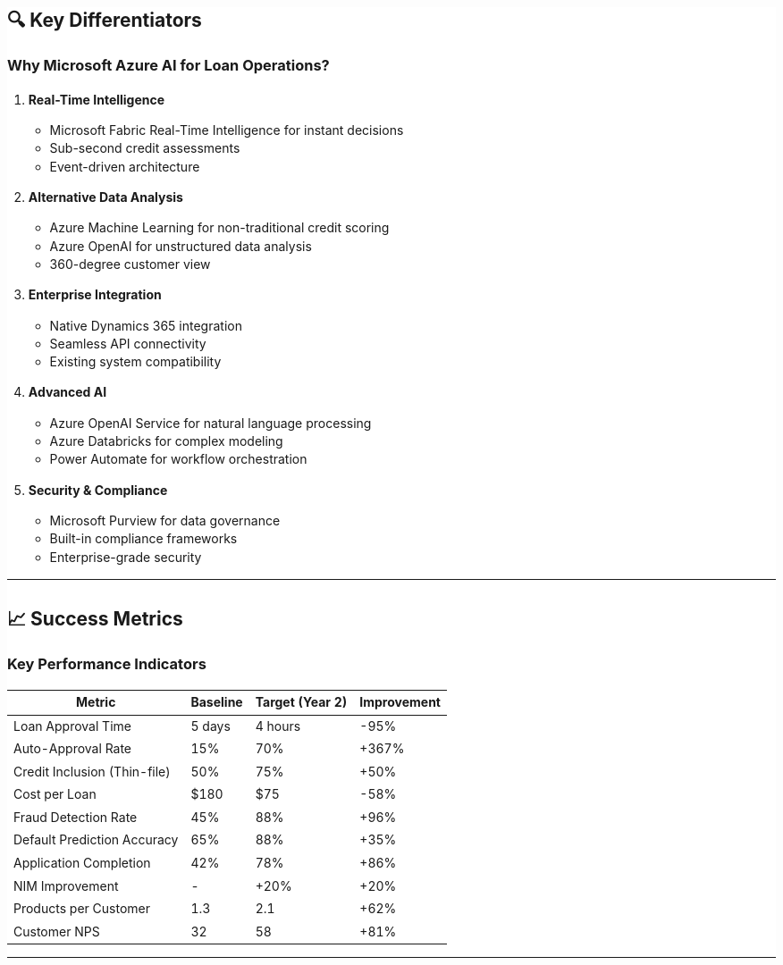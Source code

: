 
## 🔍 Key Differentiators

### Why Microsoft Azure AI for Loan Operations?

1. **Real-Time Intelligence**
   - Microsoft Fabric Real-Time Intelligence for instant decisions
   - Sub-second credit assessments
   - Event-driven architecture

2. **Alternative Data Analysis**
   - Azure Machine Learning for non-traditional credit scoring
   - Azure OpenAI for unstructured data analysis
   - 360-degree customer view

3. **Enterprise Integration**
   - Native Dynamics 365 integration
   - Seamless API connectivity
   - Existing system compatibility

4. **Advanced AI**
   - Azure OpenAI Service for natural language processing
   - Azure Databricks for complex modeling
   - Power Automate for workflow orchestration

5. **Security & Compliance**
   - Microsoft Purview for data governance
   - Built-in compliance frameworks
   - Enterprise-grade security

---

## 📈 Success Metrics

### Key Performance Indicators

| Metric | Baseline | Target (Year 2) | Improvement |
|--------|----------|-----------------|-------------|
| Loan Approval Time | 5 days | 4 hours | -95% |
| Auto-Approval Rate | 15% | 70% | +367% |
| Credit Inclusion (Thin-file) | 50% | 75% | +50% |
| Cost per Loan | $180 | $75 | -58% |
| Fraud Detection Rate | 45% | 88% | +96% |
| Default Prediction Accuracy | 65% | 88% | +35% |
| Application Completion | 42% | 78% | +86% |
| NIM Improvement | - | +20% | +20% |
| Products per Customer | 1.3 | 2.1 | +62% |
| Customer NPS | 32 | 58 | +81% |

---